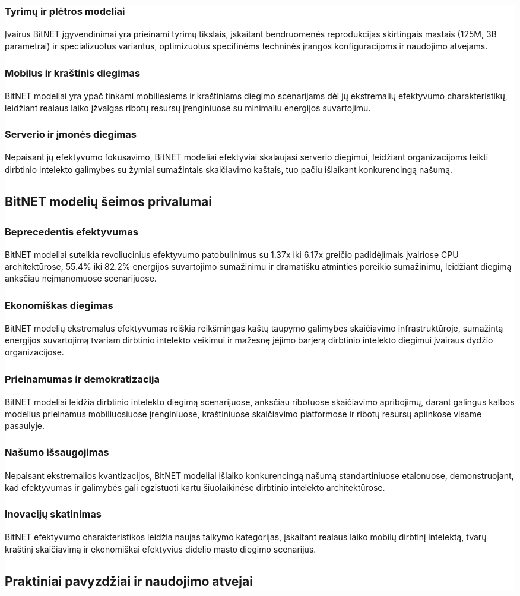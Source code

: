 ### Tyrimų ir plėtros modeliai

Įvairūs BitNET įgyvendinimai yra prieinami tyrimų tikslais, įskaitant bendruomenės reprodukcijas skirtingais mastais (125M, 3B parametrai) ir specializuotus variantus, optimizuotus specifinėms techninės įrangos konfigūracijoms ir naudojimo atvejams.

### Mobilus ir kraštinis diegimas

BitNET modeliai yra ypač tinkami mobiliesiems ir kraštiniams diegimo scenarijams dėl jų ekstremalių efektyvumo charakteristikų, leidžiant realaus laiko įžvalgas ribotų resursų įrenginiuose su minimaliu energijos suvartojimu.

### Serverio ir įmonės diegimas

Nepaisant jų efektyvumo fokusavimo, BitNET modeliai efektyviai skalaujasi serverio diegimui, leidžiant organizacijoms teikti dirbtinio intelekto galimybes su žymiai sumažintais skaičiavimo kaštais, tuo pačiu išlaikant konkurencingą našumą.

## BitNET modelių šeimos privalumai

### Beprecedentis efektyvumas

BitNET modeliai suteikia revoliucinius efektyvumo patobulinimus su 1.37x iki 6.17x greičio padidėjimais įvairiose CPU architektūrose, 55.4% iki 82.2% energijos suvartojimo sumažinimu ir dramatišku atminties poreikio sumažinimu, leidžiant diegimą anksčiau neįmanomuose scenarijuose.

### Ekonomiškas diegimas

BitNET modelių ekstremalus efektyvumas reiškia reikšmingas kaštų taupymo galimybes skaičiavimo infrastruktūroje, sumažintą energijos suvartojimą tvariam dirbtinio intelekto veikimui ir mažesnę įėjimo barjerą dirbtinio intelekto diegimui įvairaus dydžio organizacijose.

### Prieinamumas ir demokratizacija

BitNET modeliai leidžia dirbtinio intelekto diegimą scenarijuose, anksčiau ribotuose skaičiavimo apribojimų, darant galingus kalbos modelius prieinamus mobiliuosiuose įrenginiuose, kraštiniuose skaičiavimo platformose ir ribotų resursų aplinkose visame pasaulyje.

### Našumo išsaugojimas

Nepaisant ekstremalios kvantizacijos, BitNET modeliai išlaiko konkurencingą našumą standartiniuose etalonuose, demonstruojant, kad efektyvumas ir galimybės gali egzistuoti kartu šiuolaikinėse dirbtinio intelekto architektūrose.

### Inovacijų skatinimas

BitNET efektyvumo charakteristikos leidžia naujas taikymo kategorijas, įskaitant realaus laiko mobilų dirbtinį intelektą, tvarų kraštinį skaičiavimą ir ekonomiškai efektyvius didelio masto diegimo scenarijus.

## Praktiniai pavyzdžiai ir naudojimo atvejai
